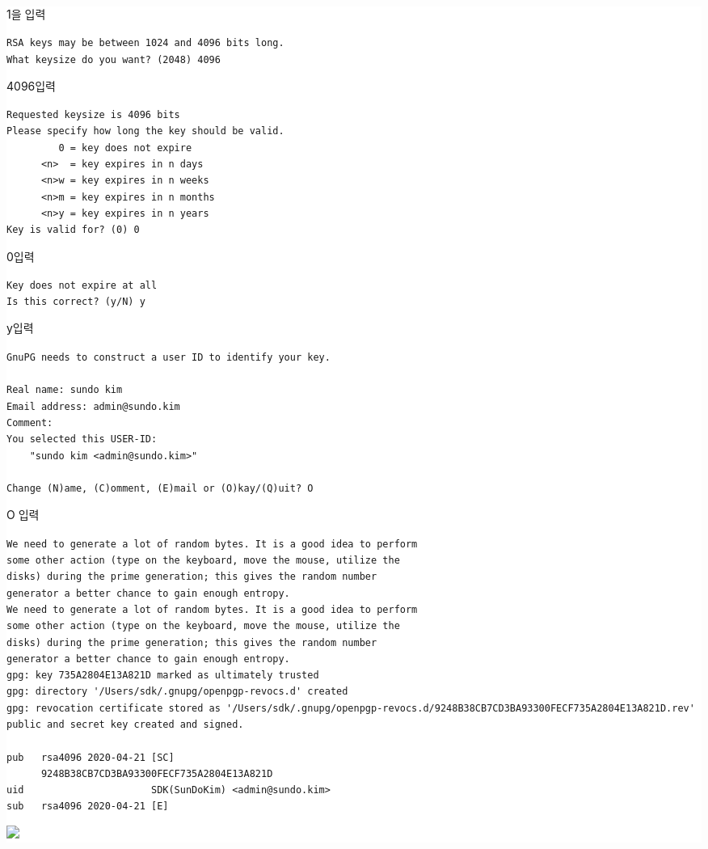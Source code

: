 
1을 입력

```
RSA keys may be between 1024 and 4096 bits long.
What keysize do you want? (2048) 4096
```
4096입력

```
Requested keysize is 4096 bits
Please specify how long the key should be valid.
         0 = key does not expire
      <n>  = key expires in n days
      <n>w = key expires in n weeks
      <n>m = key expires in n months
      <n>y = key expires in n years
Key is valid for? (0) 0
```
0입력

````
Key does not expire at all
Is this correct? (y/N) y
````
y입력

```
GnuPG needs to construct a user ID to identify your key.

Real name: sundo kim
Email address: admin@sundo.kim
Comment:
You selected this USER-ID:
    "sundo kim <admin@sundo.kim>"

Change (N)ame, (C)omment, (E)mail or (O)kay/(Q)uit? O
```
O 입력
```
We need to generate a lot of random bytes. It is a good idea to perform
some other action (type on the keyboard, move the mouse, utilize the
disks) during the prime generation; this gives the random number
generator a better chance to gain enough entropy.
We need to generate a lot of random bytes. It is a good idea to perform
some other action (type on the keyboard, move the mouse, utilize the
disks) during the prime generation; this gives the random number
generator a better chance to gain enough entropy.
gpg: key 735A2804E13A821D marked as ultimately trusted
gpg: directory '/Users/sdk/.gnupg/openpgp-revocs.d' created
gpg: revocation certificate stored as '/Users/sdk/.gnupg/openpgp-revocs.d/9248B38CB7CD3BA93300FECF735A2804E13A821D.rev'
public and secret key created and signed.

pub   rsa4096 2020-04-21 [SC]
      9248B38CB7CD3BA93300FECF735A2804E13A821D
uid                      SDK(SunDoKim) <admin@sundo.kim>
sub   rsa4096 2020-04-21 [E]

```
![](https://sundoforce.github.io/assets/img/code/passphres.png)
